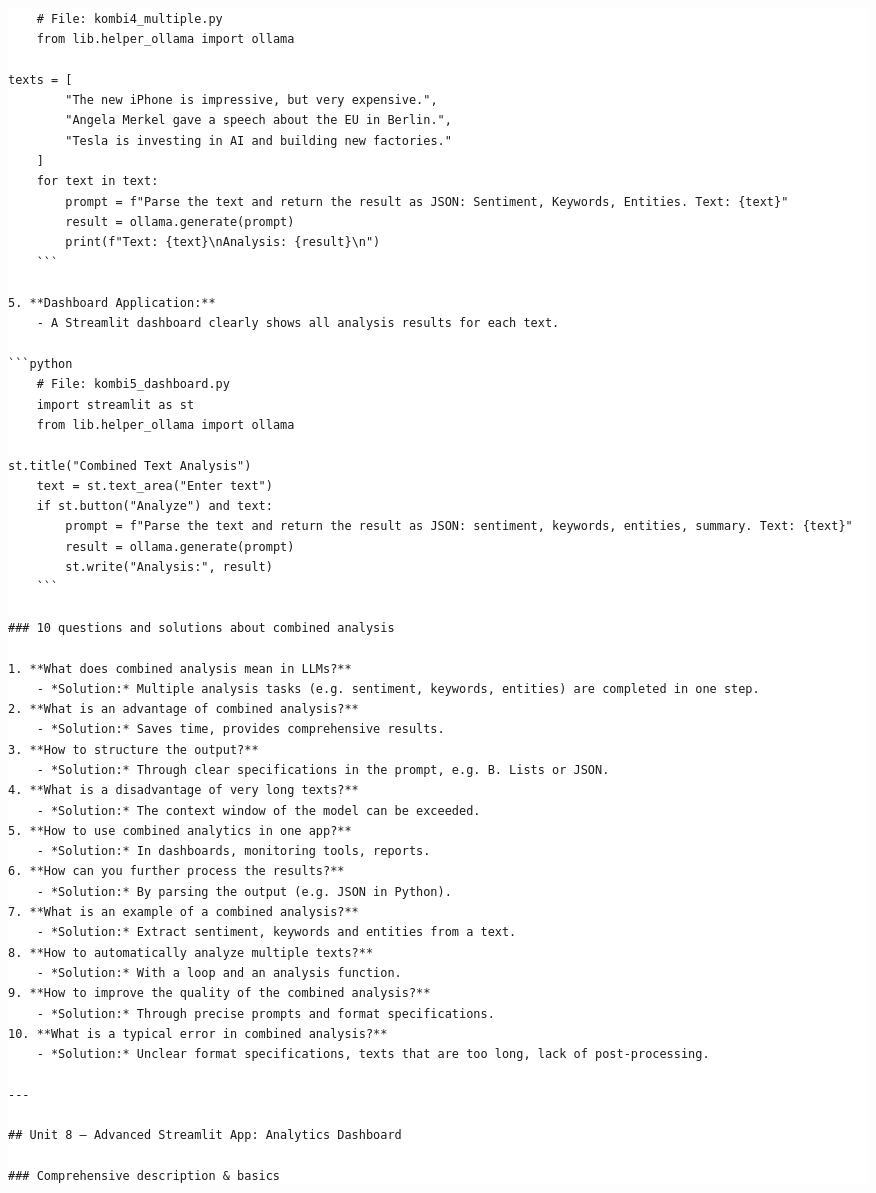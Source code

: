 ```text
    # File: kombi4_multiple.py
    from lib.helper_ollama import ollama

texts = [
        "The new iPhone is impressive, but very expensive.",
        "Angela Merkel gave a speech about the EU in Berlin.",
        "Tesla is investing in AI and building new factories."
    ]
    for text in text:
        prompt = f"Parse the text and return the result as JSON: Sentiment, Keywords, Entities. Text: {text}"
        result = ollama.generate(prompt)
        print(f"Text: {text}\nAnalysis: {result}\n")
    ```

5. **Dashboard Application:**
    - A Streamlit dashboard clearly shows all analysis results for each text.

```python
    # File: kombi5_dashboard.py
    import streamlit as st
    from lib.helper_ollama import ollama

st.title("Combined Text Analysis")
    text = st.text_area("Enter text")
    if st.button("Analyze") and text:
        prompt = f"Parse the text and return the result as JSON: sentiment, keywords, entities, summary. Text: {text}"
        result = ollama.generate(prompt)
        st.write("Analysis:", result)
    ```

### 10 questions and solutions about combined analysis

1. **What does combined analysis mean in LLMs?**
    - *Solution:* Multiple analysis tasks (e.g. sentiment, keywords, entities) are completed in one step.
2. **What is an advantage of combined analysis?**
    - *Solution:* Saves time, provides comprehensive results.
3. **How ​​to structure the output?**
    - *Solution:* Through clear specifications in the prompt, e.g. B. Lists or JSON.
4. **What is a disadvantage of very long texts?**
    - *Solution:* The context window of the model can be exceeded.
5. **How ​​to use combined analytics in one app?**
    - *Solution:* In dashboards, monitoring tools, reports.
6. **How ​​can you further process the results?**
    - *Solution:* By parsing the output (e.g. JSON in Python).
7. **What is an example of a combined analysis?**
    - *Solution:* Extract sentiment, keywords and entities from a text.
8. **How ​​to automatically analyze multiple texts?**
    - *Solution:* With a loop and an analysis function.
9. **How ​​to improve the quality of the combined analysis?**
    - *Solution:* Through precise prompts and format specifications.
10. **What is a typical error in combined analysis?**
    - *Solution:* Unclear format specifications, texts that are too long, lack of post-processing.

---

## Unit 8 — Advanced Streamlit App: Analytics Dashboard

### Comprehensive description & basics

```